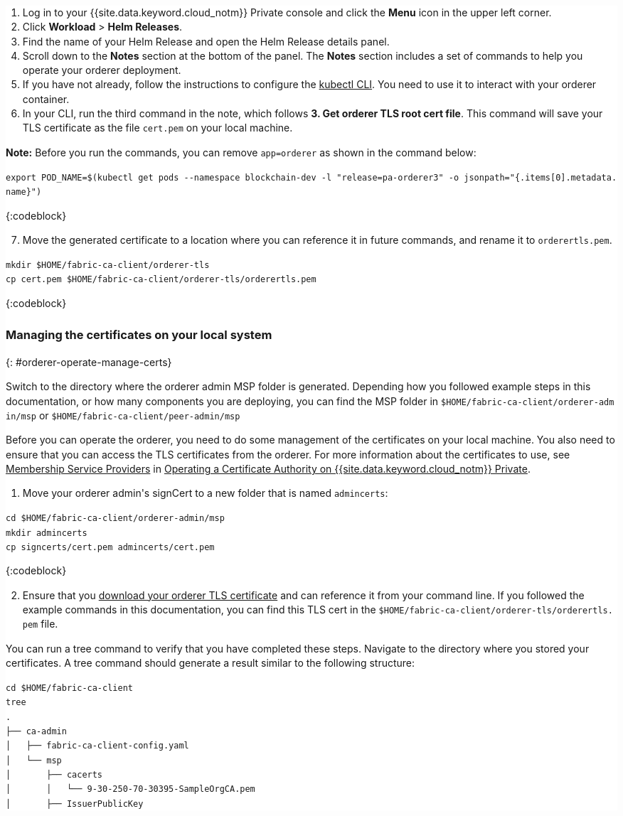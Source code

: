 1. Log in to your {{site.data.keyword.cloud_notm}} Private console and click the **Menu** icon in the upper left corner.
2. Click **Workload** > **Helm Releases**.
3. Find the name of your Helm Release and open the Helm Release details panel.
4. Scroll down to the **Notes** section at the bottom of the panel. The **Notes** section includes a set of commands to help you operate your orderer deployment.
5. If you have not already, follow the instructions to configure the [kubectl CLI](/docs/services/blockchain/howto/orderer_operate.html#icp-orderer-operate-kubectl-configure). You need to use it to interact with your orderer container.
6. In your CLI, run the third command in the note, which follows **3. Get orderer TLS root cert file**.  This command will save your TLS certificate as the file `cert.pem` on your local machine.

  **Note:** Before you run the commands, you can remove `app=orderer` as shown in the command below:

  ```
  export POD_NAME=$(kubectl get pods --namespace blockchain-dev -l "release=pa-orderer3" -o jsonpath="{.items[0].metadata.name}")
  ```
  {:codeblock}

7. Move the generated certificate to a location where you can reference it in future commands, and rename it to `orderertls.pem`.

  ```
  mkdir $HOME/fabric-ca-client/orderer-tls
  cp cert.pem $HOME/fabric-ca-client/orderer-tls/orderertls.pem
  ```
  {:codeblock}

### Managing the certificates on your local system
{: #orderer-operate-manage-certs}

Switch to the directory where the orderer admin MSP folder is generated. Depending how you followed example steps in this documentation, or how many components you are deploying, you can find the MSP folder in `$HOME/fabric-ca-client/orderer-admin/msp` or `$HOME/fabric-ca-client/peer-admin/msp`

Before you can operate the orderer, you need to do some management of the certificates on your local machine. You also need to ensure that you can access the TLS certificates from the orderer. For more information about the certificates to use, see [Membership Service Providers](/docs/services/blockchain/howto/CA_operate.html#ca-operate-msp) in [Operating a Certificate Authority on {{site.data.keyword.cloud_notm}} Private](/docs/services/blockchain/howto/CA_operate.html#ca-operate).

1. Move your orderer admin's signCert to a new folder that is named `admincerts`:

  ```
  cd $HOME/fabric-ca-client/orderer-admin/msp
  mkdir admincerts
  cp signcerts/cert.pem admincerts/cert.pem
  ```
  {:codeblock}

2. Ensure that you [download your orderer TLS certificate](/docs/services/blockchain/howto/orderer_operate.html#icp-orderer-operate-tls-cert) and can reference it from your command line. If you followed the example commands in this documentation, you can find this TLS cert in the `$HOME/fabric-ca-client/orderer-tls/orderertls.pem` file.

You can run a tree command to verify that you have completed these steps. Navigate to the directory where you stored your certificates. A tree command should generate a result similar to the following structure:
```
cd $HOME/fabric-ca-client
tree
.
├── ca-admin
│   ├── fabric-ca-client-config.yaml
│   └── msp
│       ├── cacerts
│       │   └── 9-30-250-70-30395-SampleOrgCA.pem
│       ├── IssuerPublicKey
```